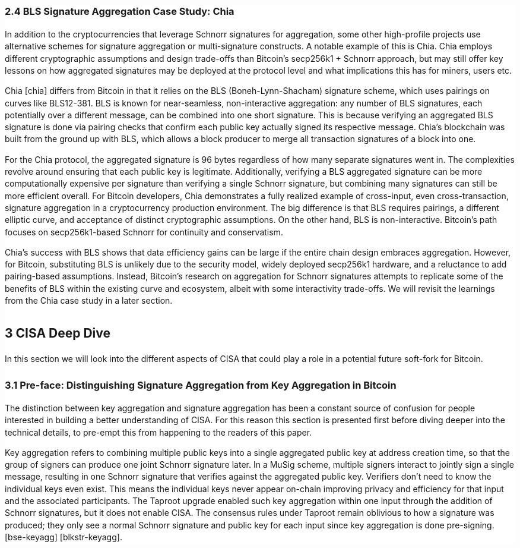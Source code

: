 ### 2.4 BLS Signature Aggregation Case Study: Chia

In addition to the cryptocurrencies that leverage Schnorr signatures for aggregation, some other high-profile projects use alternative schemes for signature aggregation or multi-signature constructs. A notable example of this is Chia. Chia employs different cryptographic assumptions and design trade-offs than Bitcoin’s secp256k1 + Schnorr approach, but may still offer key lessons on how aggregated signatures may be deployed at the protocol level and what implications this has for miners, users etc.

Chia [chia] differs from Bitcoin in that it relies on the BLS (Boneh-Lynn-Shacham) signature scheme, which uses pairings on curves like BLS12-381. BLS is known for near-seamless, non-interactive aggregation: any number of BLS signatures, each potentially over a different message, can be combined into one short signature. This is because verifying an aggregated BLS signature is done via pairing checks that confirm each public key actually signed its respective message. Chia’s blockchain was built from the ground up with BLS, which allows a block producer to merge all transaction signatures of a block into one.

For the Chia protocol, the aggregated signature is 96 bytes regardless of how many separate signatures went in. The complexities revolve around ensuring that each public key is legitimate. Additionally, verifying a BLS aggregated signature can be more computationally expensive per signature than verifying a single Schnorr signature, but combining many signatures can still be more efficient overall. For Bitcoin developers, Chia demonstrates a fully realized example of cross-input, even cross-transaction, signature aggregation in a cryptocurrency production environment. The big difference is that BLS requires pairings, a different elliptic curve, and acceptance of distinct cryptographic assumptions. On the other hand, BLS is non-interactive. Bitcoin’s path focuses on secp256k1-based Schnorr for continuity and conservatism.

Chia’s success with BLS shows that data efficiency gains can be large if the entire chain design embraces aggregation. However, for Bitcoin, substituting BLS is unlikely due to the security model, widely deployed secp256k1 hardware, and a reluctance to add pairing-based assumptions. Instead, Bitcoin’s research on aggregation for Schnorr signatures attempts to replicate some of the benefits of BLS within the existing curve and ecosystem, albeit with some interactivity trade-offs. We will revisit the learnings from the Chia case study in a later section.

## 3 CISA Deep Dive

In this section we will look into the different aspects of CISA that could play a role in a potential future soft-fork for Bitcoin.

### 3.1 Pre-face: Distinguishing Signature Aggregation from Key Aggregation in Bitcoin

The distinction between key aggregation and signature aggregation has been a constant source of confusion for people interested in building a better understanding of CISA. For this reason this section is presented first before diving deeper into the technical details, to pre-empt this from happening to the readers of this paper.

Key aggregation refers to combining multiple public keys into a single aggregated public key at address creation time, so that the group of signers can produce one joint Schnorr signature later. In a MuSig scheme, multiple signers interact to jointly sign a single message, resulting in one Schnorr signature that verifies against the aggregated public key. Verifiers don’t need to know the individual keys even exist. This means the individual keys never appear on-chain improving privacy and efficiency for that input and the associated participants. The Taproot upgrade enabled such key aggregation within one input through the addition of Schnorr signatures, but it does not enable CISA. The consensus rules under Taproot remain oblivious to how a signature was produced; they only see a normal Schnorr signature and public key for each input since key aggregation is done pre-signing. [bse-keyagg] [blkstr-keyagg].
